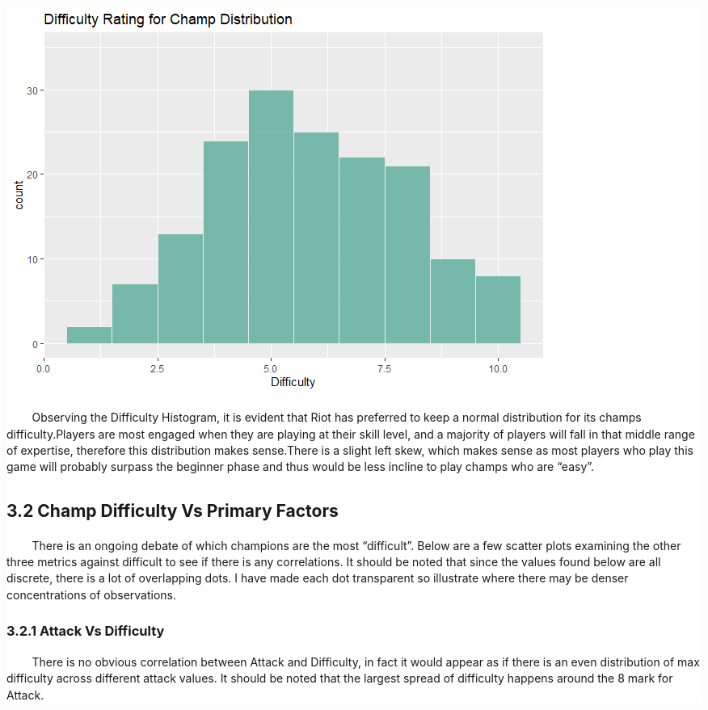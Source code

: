 ![](LoLChampRecommender_files/figure-gfm/unnamed-chunk-8-1.png)

        Observing the Difficulty Histogram, it is evident that Riot has
preferred to keep a normal distribution for its champs
difficulty.Players are most engaged when they are playing at their skill
level, and a majority of players will fall in that middle range of
expertise, therefore this distribution makes sense.There is a slight
left skew, which makes sense as most players who play this game will
probably surpass the beginner phase and thus would be less incline to
play champs who are “easy”.

## 3.2 Champ Difficulty Vs Primary Factors

        There is an ongoing debate of which champions are the most
“difficult”. Below are a few scatter plots examining the other three
metrics against difficult to see if there is any correlations. It should
be noted that since the values found below are all discrete, there is a
lot of overlapping dots. I have made each dot transparent so illustrate
where there may be denser concentrations of observations.

### 3.2.1 Attack Vs Difficulty

        There is no obvious correlation between Attack and Difficulty,
in fact it would appear as if there is an even distribution of max
difficulty across different attack values. It should be noted that the
largest spread of difficulty happens around the 8 mark for Attack.
